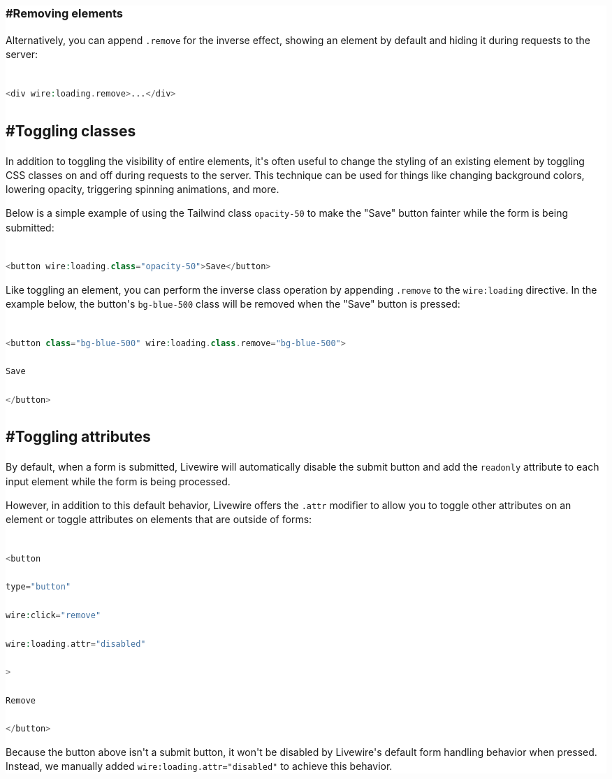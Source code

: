 ### #Removing elements

Alternatively, you can append `.remove` for the inverse effect, showing an element by default and hiding it during requests to the server:

```php

<div wire:loading.remove>...</div>

```
#Toggling classes
-----------------

In addition to toggling the visibility of entire elements, it's often useful to change the styling of an existing element by toggling CSS classes on and off during requests to the server. This technique can be used for things like changing background colors, lowering opacity, triggering spinning animations, and more.

Below is a simple example of using the Tailwind class `opacity-50` to make the "Save" button fainter while the form is being submitted:

```php

<button wire:loading.class="opacity-50">Save</button>

```
Like toggling an element, you can perform the inverse class operation by appending `.remove` to the `wire:loading` directive. In the example below, the button's `bg-blue-500` class will be removed when the "Save" button is pressed:

```php

<button class="bg-blue-500" wire:loading.class.remove="bg-blue-500">

Save

</button>

```
#Toggling attributes
--------------------

By default, when a form is submitted, Livewire will automatically disable the submit button and add the `readonly` attribute to each input element while the form is being processed.

However, in addition to this default behavior, Livewire offers the `.attr` modifier to allow you to toggle other attributes on an element or toggle attributes on elements that are outside of forms:

```php

<button

type="button"

wire:click="remove"

wire:loading.attr="disabled"

>

Remove

</button>

```
Because the button above isn't a submit button, it won't be disabled by Livewire's default form handling behavior when pressed. Instead, we manually added `wire:loading.attr="disabled"` to achieve this behavior.
